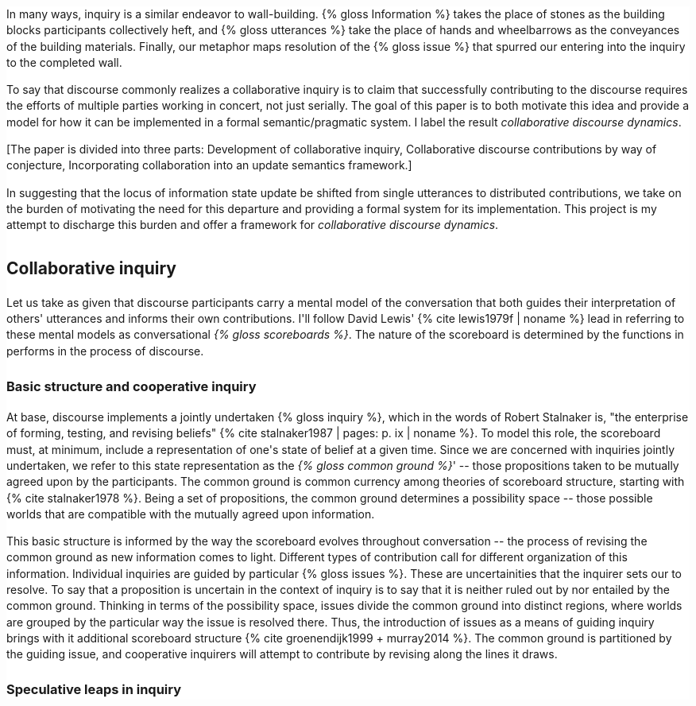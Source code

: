 In many ways, inquiry is a similar endeavor to wall-building. {% gloss Information %} takes the place of stones as the building blocks participants collectively heft, and {% gloss utterances %} take the place of hands and wheelbarrows as the conveyances of the building materials. Finally, our metaphor maps resolution of the {% gloss issue %} that spurred our entering into the inquiry to the completed wall.

To say that discourse commonly realizes a collaborative inquiry is to claim that successfully contributing to the discourse requires the efforts of multiple parties working in concert, not just serially. The goal of this paper is to both motivate this idea and provide a model for how it can be implemented in a formal semantic/pragmatic system. I label the result *collaborative discourse dynamics*.

[The paper is divided into three parts: Development of collaborative inquiry, Collaborative discourse contributions by way of conjecture, Incorporating collaboration into an update semantics framework.]

In suggesting that the locus of information state update be shifted from single utterances to distributed contributions, we take on the burden of motivating the need for this departure and providing a formal system for its implementation. This project is my attempt to discharge this burden and offer a framework for *collaborative discourse dynamics*.

## Collaborative inquiry

Let us take as given that discourse participants carry a mental model of the conversation that both guides their interpretation of others' utterances and informs their own contributions. I'll follow David Lewis' {% cite lewis1979f | noname %} lead in referring to these mental models as conversational *{% gloss scoreboards %}*. The nature of the scoreboard is determined by the functions in performs in the process of discourse. 

### Basic structure and cooperative inquiry

At base, discourse implements a jointly undertaken {% gloss inquiry %}, which in the words of Robert Stalnaker is, "the enterprise of forming, testing, and revising beliefs" {% cite stalnaker1987 | pages: p. ix | noname %}. To model this role, the scoreboard must, at minimum, include a representation of one's state of belief at a given time. Since we are concerned with inquiries jointly undertaken, we refer to this state representation as the *{% gloss common ground %}*' -- those propositions taken to be mutually agreed upon by the participants. The common ground is common currency among theories of scoreboard structure, starting with {% cite stalnaker1978 %}. Being a set of propositions, the common ground determines a possibility space -- those possible worlds that are compatible with the mutually agreed upon information.

This basic structure is informed by the way the scoreboard evolves throughout conversation -- the process of revising the common ground as new information comes to light. Different types of contribution call for different organization of this information. Individual inquiries are guided by particular {% gloss issues %}. These are uncertainities that the inquirer sets our to resolve. To say that a proposition is uncertain in the context of inquiry is to say that it is neither ruled out by nor entailed by the common ground. Thinking in terms of the possibility space, issues divide the common ground into distinct regions, where worlds are grouped by the particular way the issue is resolved there. Thus, the introduction of issues as a means of guiding inquiry brings with it additional scoreboard structure {% cite groenendijk1999 + murray2014 %}. The common ground is partitioned by the guiding issue, and cooperative inquirers will attempt to contribute by revising along the lines it draws.

### Speculative leaps in inquiry
